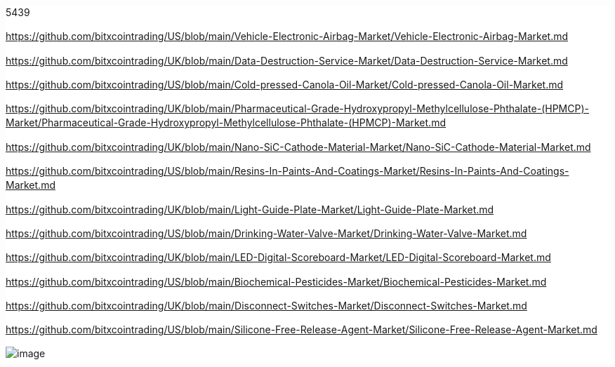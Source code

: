 5439</p><p><a href="https://github.com/bitxcointrading/US/blob/main/Vehicle-Electronic-Airbag-Market/Vehicle-Electronic-Airbag-Market.md">https://github.com/bitxcointrading/US/blob/main/Vehicle-Electronic-Airbag-Market/Vehicle-Electronic-Airbag-Market.md</a></p><p><a href="https://github.com/bitxcointrading/UK/blob/main/Data-Destruction-Service-Market/Data-Destruction-Service-Market.md">https://github.com/bitxcointrading/UK/blob/main/Data-Destruction-Service-Market/Data-Destruction-Service-Market.md</a></p><p><a href="https://github.com/bitxcointrading/US/blob/main/Cold-pressed-Canola-Oil-Market/Cold-pressed-Canola-Oil-Market.md">https://github.com/bitxcointrading/US/blob/main/Cold-pressed-Canola-Oil-Market/Cold-pressed-Canola-Oil-Market.md</a></p><p><a href="https://github.com/bitxcointrading/UK/blob/main/Pharmaceutical-Grade-Hydroxypropyl-Methylcellulose-Phthalate-(HPMCP)-Market/Pharmaceutical-Grade-Hydroxypropyl-Methylcellulose-Phthalate-(HPMCP)-Market.md">https://github.com/bitxcointrading/UK/blob/main/Pharmaceutical-Grade-Hydroxypropyl-Methylcellulose-Phthalate-(HPMCP)-Market/Pharmaceutical-Grade-Hydroxypropyl-Methylcellulose-Phthalate-(HPMCP)-Market.md</a></p><p><a href="https://github.com/bitxcointrading/UK/blob/main/Nano-SiC-Cathode-Material-Market/Nano-SiC-Cathode-Material-Market.md">https://github.com/bitxcointrading/UK/blob/main/Nano-SiC-Cathode-Material-Market/Nano-SiC-Cathode-Material-Market.md</a></p><p><a href="https://github.com/bitxcointrading/US/blob/main/Resins-In-Paints-And-Coatings-Market/Resins-In-Paints-And-Coatings-Market.md">https://github.com/bitxcointrading/US/blob/main/Resins-In-Paints-And-Coatings-Market/Resins-In-Paints-And-Coatings-Market.md</a></p><p><a href="https://github.com/bitxcointrading/UK/blob/main/Light-Guide-Plate-Market/Light-Guide-Plate-Market.md">https://github.com/bitxcointrading/UK/blob/main/Light-Guide-Plate-Market/Light-Guide-Plate-Market.md</a></p><p><a href="https://github.com/bitxcointrading/US/blob/main/Drinking-Water-Valve-Market/Drinking-Water-Valve-Market.md">https://github.com/bitxcointrading/US/blob/main/Drinking-Water-Valve-Market/Drinking-Water-Valve-Market.md</a></p><p><a href="https://github.com/bitxcointrading/UK/blob/main/LED-Digital-Scoreboard-Market/LED-Digital-Scoreboard-Market.md">https://github.com/bitxcointrading/UK/blob/main/LED-Digital-Scoreboard-Market/LED-Digital-Scoreboard-Market.md</a></p><p><a href="https://github.com/bitxcointrading/US/blob/main/Biochemical-Pesticides-Market/Biochemical-Pesticides-Market.md">https://github.com/bitxcointrading/US/blob/main/Biochemical-Pesticides-Market/Biochemical-Pesticides-Market.md</a></p><p><a href="https://github.com/bitxcointrading/UK/blob/main/Disconnect-Switches-Market/Disconnect-Switches-Market.md">https://github.com/bitxcointrading/UK/blob/main/Disconnect-Switches-Market/Disconnect-Switches-Market.md</a></p><p><a href="https://github.com/bitxcointrading/US/blob/main/Silicone-Free-Release-Agent-Market/Silicone-Free-Release-Agent-Market.md">https://github.com/bitxcointrading/US/blob/main/Silicone-Free-Release-Agent-Market/Silicone-Free-Release-Agent-Market.md</a></p>
![image](https://github.com/user-attachments/assets/e34c9b0a-068e-46be-a26d-40936ac23318)
